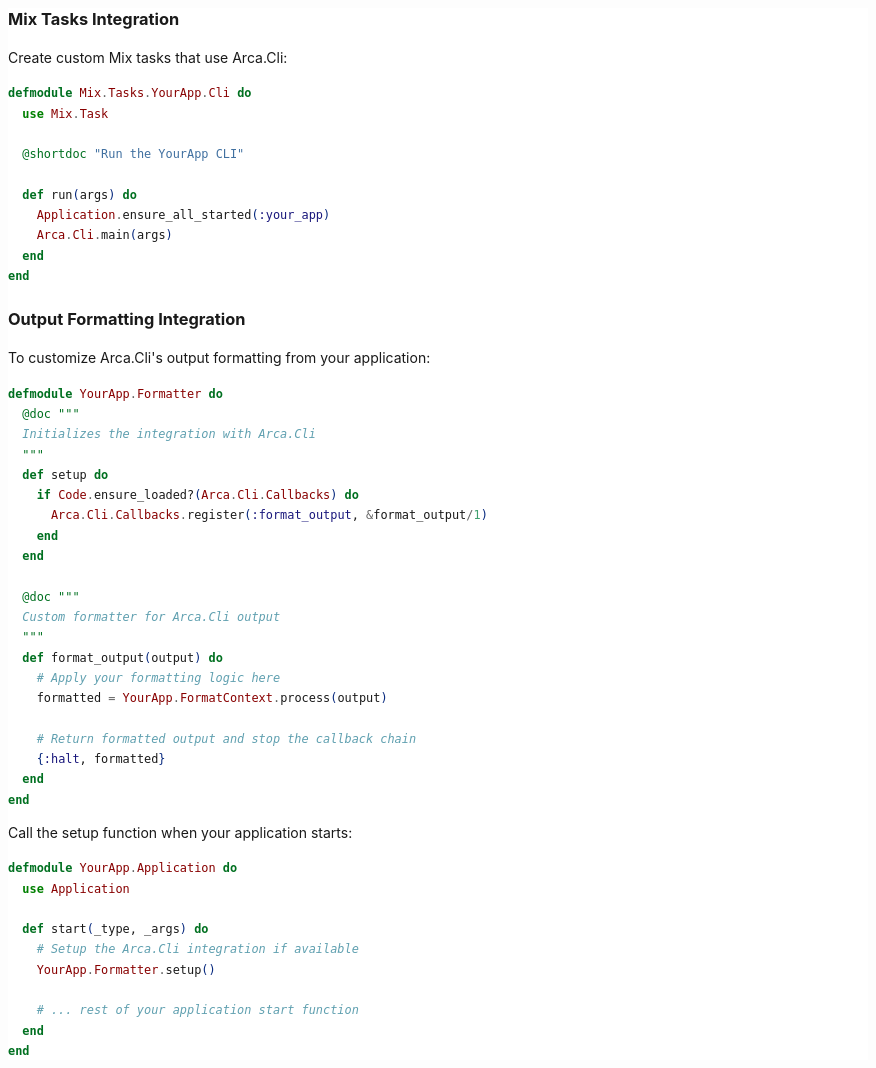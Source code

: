 ### Mix Tasks Integration

Create custom Mix tasks that use Arca.Cli:

```elixir
defmodule Mix.Tasks.YourApp.Cli do
  use Mix.Task

  @shortdoc "Run the YourApp CLI"
  
  def run(args) do
    Application.ensure_all_started(:your_app)
    Arca.Cli.main(args)
  end
end
```

### Output Formatting Integration

To customize Arca.Cli's output formatting from your application:

```elixir
defmodule YourApp.Formatter do
  @doc """
  Initializes the integration with Arca.Cli
  """
  def setup do
    if Code.ensure_loaded?(Arca.Cli.Callbacks) do
      Arca.Cli.Callbacks.register(:format_output, &format_output/1)
    end
  end
  
  @doc """
  Custom formatter for Arca.Cli output
  """
  def format_output(output) do
    # Apply your formatting logic here
    formatted = YourApp.FormatContext.process(output)
    
    # Return formatted output and stop the callback chain
    {:halt, formatted}
  end
end
```

Call the setup function when your application starts:

```elixir
defmodule YourApp.Application do
  use Application
  
  def start(_type, _args) do
    # Setup the Arca.Cli integration if available
    YourApp.Formatter.setup()
    
    # ... rest of your application start function
  end
end
```
